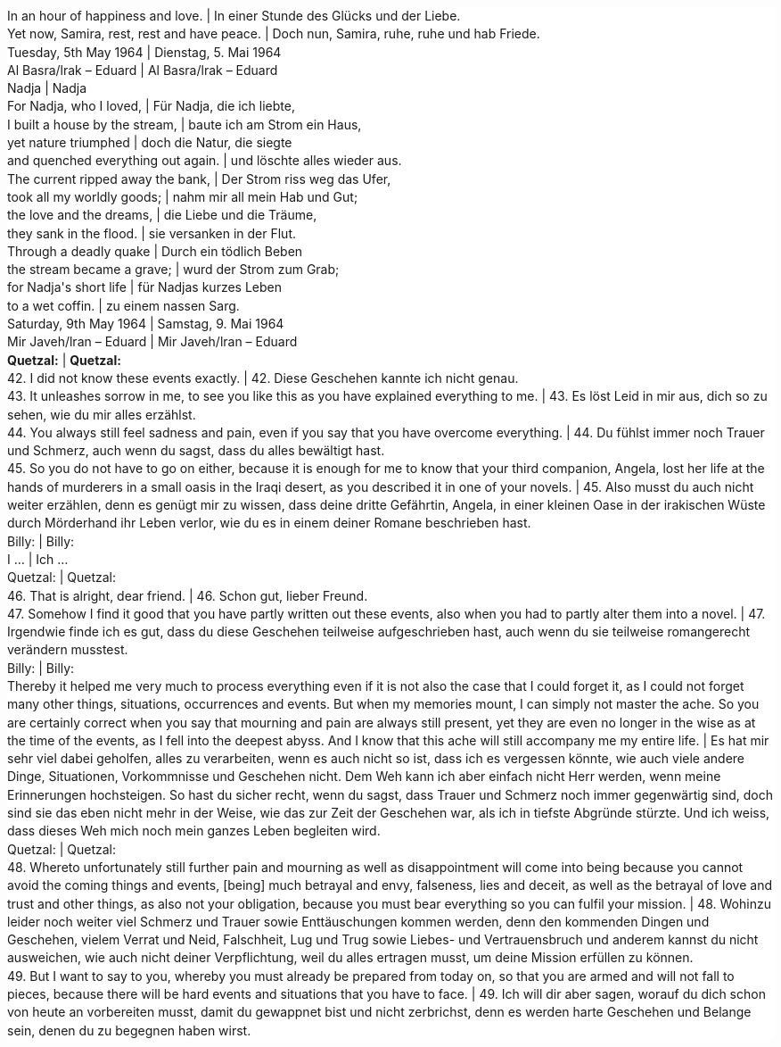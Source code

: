 In an hour of happiness and love.  | In einer Stunde des Glücks und der Liebe.   
Yet now, Samira, rest, rest and have peace.  | Doch nun, Samira, ruhe, ruhe und hab Friede.   
Tuesday, 5th May 1964  | Dienstag, 5. Mai 1964   
Al Basra/lrak – Eduard  | Al Basra/lrak – Eduard   
Nadja  | Nadja   
For Nadja, who I loved,  | Für Nadja, die ich liebte,   
I built a house by the stream,  | baute ich am Strom ein Haus,   
yet nature triumphed  | doch die Natur, die siegte   
and quenched everything out again.  | und löschte alles wieder aus.   
The current ripped away the bank,  | Der Strom riss weg das Ufer,   
took all my worldly goods;  | nahm mir all mein Hab und Gut;   
the love and the dreams,  | die Liebe und die Träume,   
they sank in the flood.  | sie versanken in der Flut.   
Through a deadly quake  | Durch ein tödlich Beben   
the stream became a grave;  | wurd der Strom zum Grab;   
for Nadja's short life  | für Nadjas kurzes Leben   
to a wet coffin.  | zu einem nassen Sarg.   
Saturday, 9th May 1964  | Samstag, 9. Mai 1964   
Mir Javeh/lran – Eduard  | Mir Javeh/lran – Eduard   
**Quetzal:** | **Quetzal:**  
42. I did not know these events exactly.  | 42. Diese Geschehen kannte ich nicht genau.   
43. It unleashes sorrow in me, to see you like this as you have explained everything to me.  | 43. Es löst Leid in mir aus, dich so zu sehen, wie du mir alles erzählst.   
44. You always still feel sadness and pain, even if you say that you have overcome everything.  | 44. Du fühlst immer noch Trauer und Schmerz, auch wenn du sagst, dass du alles bewältigt hast.   
45. So you do not have to go on either, because it is enough for me to know that your third companion, Angela, lost her life at the hands of murderers in a small oasis in the Iraqi desert, as you described it in one of your novels.  | 45. Also musst du auch nicht weiter erzählen, denn es genügt mir zu wissen, dass deine dritte Gefährtin, Angela, in einer kleinen Oase in der irakischen Wüste durch Mörderhand ihr Leben verlor, wie du es in einem deiner Romane beschrieben hast.   
Billy:  | Billy:   
I …  | Ich …   
Quetzal:  | Quetzal:   
46. That is alright, dear friend.  | 46. Schon gut, lieber Freund.   
47. Somehow I find it good that you have partly written out these events, also when you had to partly alter them into a novel.  | 47. Irgendwie finde ich es gut, dass du diese Geschehen teilweise aufgeschrieben hast, auch wenn du sie teilweise romangerecht verändern musstest.   
Billy:  | Billy:   
Thereby it helped me very much to process everything even if it is not also the case that I could forget it, as I could not forget many other things, situations, occurrences and events. But when my memories mount, I can simply not master the ache. So you are certainly correct when you say that mourning and pain are always still present, yet they are even no longer in the wise as at the time of the events, as I fell into the deepest abyss. And I know that this ache will still accompany me my entire life.  | Es hat mir sehr viel dabei geholfen, alles zu verarbeiten, wenn es auch nicht so ist, dass ich es vergessen könnte, wie auch viele andere Dinge, Situationen, Vorkommnisse und Geschehen nicht. Dem Weh kann ich aber einfach nicht Herr werden, wenn meine Erinnerungen hochsteigen. So hast du sicher recht, wenn du sagst, dass Trauer und Schmerz noch immer gegenwärtig sind, doch sind sie das eben nicht mehr in der Weise, wie das zur Zeit der Geschehen war, als ich in tiefste Abgründe stürzte. Und ich weiss, dass dieses Weh mich noch mein ganzes Leben begleiten wird.   
Quetzal:  | Quetzal:   
48. Whereto unfortunately still further pain and mourning as well as disappointment will come into being because you cannot avoid the coming things and events, [being] much betrayal and envy, falseness, lies and deceit, as well as the betrayal of love and trust and other things, as also not your obligation, because you must bear everything so you can fulfil your mission.  | 48. Wohinzu leider noch weiter viel Schmerz und Trauer sowie Enttäuschungen kommen werden, denn den kommenden Dingen und Geschehen, vielem Verrat und Neid, Falschheit, Lug und Trug sowie Liebes- und Vertrauensbruch und anderem kannst du nicht ausweichen, wie auch nicht deiner Verpflichtung, weil du alles ertragen musst, um deine Mission erfüllen zu können.   
49. But I want to say to you, whereby you must already be prepared from today on, so that you are armed and will not fall to pieces, because there will be hard events and situations that you have to face.  | 49. Ich will dir aber sagen, worauf du dich schon von heute an vorbereiten musst, damit du gewappnet bist und nicht zerbrichst, denn es werden harte Geschehen und Belange sein, denen du zu begegnen haben wirst.   